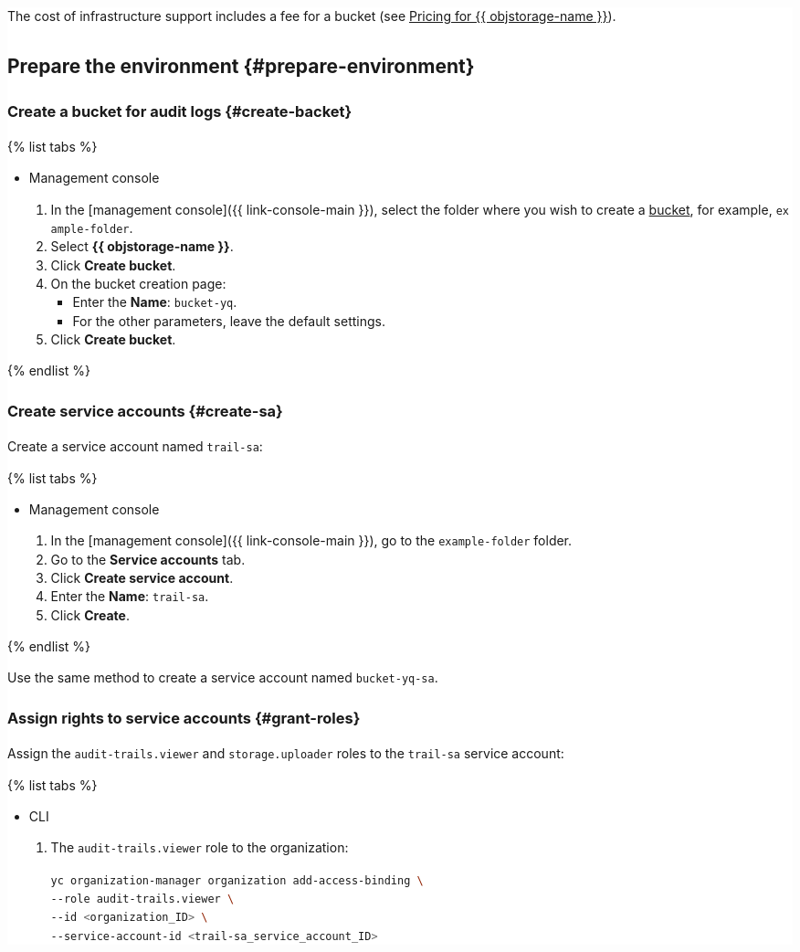 The cost of infrastructure support includes a fee for a bucket (see [Pricing for {{ objstorage-name }}](../../storage/pricing.md)).



## Prepare the environment {#prepare-environment}


### Create a bucket for audit logs {#create-backet}

{% list tabs %}

- Management console

   1. In the [management console]({{ link-console-main }}), select the folder where you wish to create a [bucket](../../storage/concepts/bucket.md), for example, `example-folder`.
   1. Select **{{ objstorage-name }}**.
   1. Click **Create bucket**.
   1. On the bucket creation page:
      * Enter the **Name**: `bucket-yq`.
      * For the other parameters, leave the default settings.
   1. Click **Create bucket**.

{% endlist %}


### Create service accounts {#create-sa}

Create a service account named `trail-sa`:

{% list tabs %}

- Management console

   1. In the [management console]({{ link-console-main }}), go to the `example-folder` folder.
   1. Go to the **Service accounts** tab.
   1. Click **Create service account**.
   1. Enter the **Name**: `trail-sa`.
   1. Click **Create**.

{% endlist %}

Use the same method to create a service account named `bucket-yq-sa`.


### Assign rights to service accounts {#grant-roles}

Assign the `audit-trails.viewer` and `storage.uploader` roles to the `trail-sa` service account:

{% list tabs %}

- CLI

   1. The `audit-trails.viewer` role to the organization:

      ```bash
      yc organization-manager organization add-access-binding \
      --role audit-trails.viewer \
      --id <organization_ID> \
      --service-account-id <trail-sa_service_account_ID>
      ```
